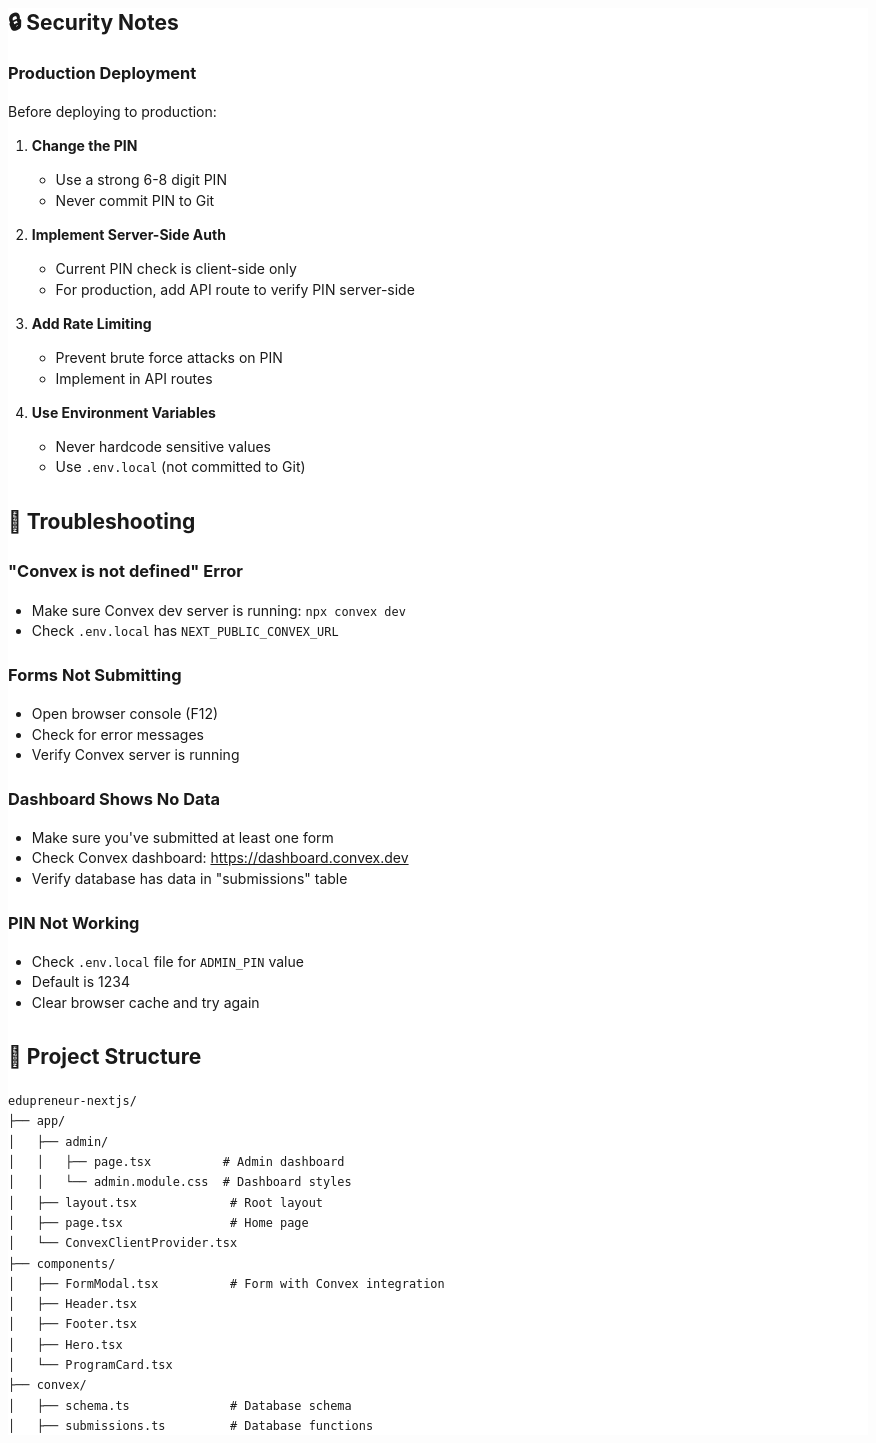 ## 🔒 Security Notes

### Production Deployment
Before deploying to production:

1. **Change the PIN**
   - Use a strong 6-8 digit PIN
   - Never commit PIN to Git

2. **Implement Server-Side Auth**
   - Current PIN check is client-side only
   - For production, add API route to verify PIN server-side

3. **Add Rate Limiting**
   - Prevent brute force attacks on PIN
   - Implement in API routes

4. **Use Environment Variables**
   - Never hardcode sensitive values
   - Use `.env.local` (not committed to Git)

## 🐛 Troubleshooting

### "Convex is not defined" Error
- Make sure Convex dev server is running: `npx convex dev`
- Check `.env.local` has `NEXT_PUBLIC_CONVEX_URL`

### Forms Not Submitting
- Open browser console (F12)
- Check for error messages
- Verify Convex server is running

### Dashboard Shows No Data
- Make sure you've submitted at least one form
- Check Convex dashboard: https://dashboard.convex.dev
- Verify database has data in "submissions" table

### PIN Not Working
- Check `.env.local` file for `ADMIN_PIN` value
- Default is 1234
- Clear browser cache and try again

## 📁 Project Structure

```
edupreneur-nextjs/
├── app/
│   ├── admin/
│   │   ├── page.tsx          # Admin dashboard
│   │   └── admin.module.css  # Dashboard styles
│   ├── layout.tsx             # Root layout
│   ├── page.tsx               # Home page
│   └── ConvexClientProvider.tsx
├── components/
│   ├── FormModal.tsx          # Form with Convex integration
│   ├── Header.tsx
│   ├── Footer.tsx
│   ├── Hero.tsx
│   └── ProgramCard.tsx
├── convex/
│   ├── schema.ts              # Database schema
│   ├── submissions.ts         # Database functions
```